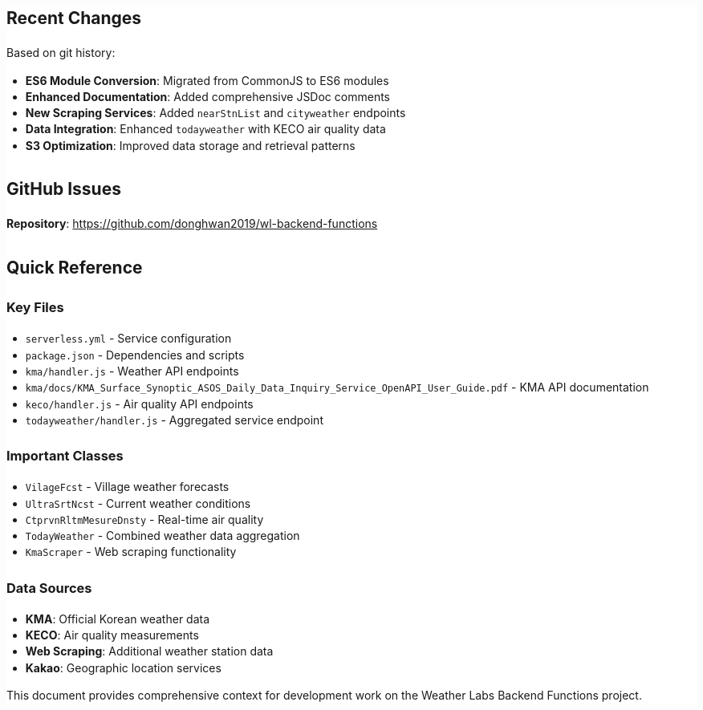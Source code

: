 ## Recent Changes

Based on git history:
- **ES6 Module Conversion**: Migrated from CommonJS to ES6 modules
- **Enhanced Documentation**: Added comprehensive JSDoc comments
- **New Scraping Services**: Added `nearStnList` and `cityweather` endpoints
- **Data Integration**: Enhanced `todayweather` with KECO air quality data
- **S3 Optimization**: Improved data storage and retrieval patterns

## GitHub Issues

**Repository**: https://github.com/donghwan2019/wl-backend-functions

## Quick Reference

### Key Files
- `serverless.yml` - Service configuration
- `package.json` - Dependencies and scripts
- `kma/handler.js` - Weather API endpoints
- `kma/docs/KMA_Surface_Synoptic_ASOS_Daily_Data_Inquiry_Service_OpenAPI_User_Guide.pdf` - KMA API documentation
- `keco/handler.js` - Air quality API endpoints
- `todayweather/handler.js` - Aggregated service endpoint

### Important Classes
- `VilageFcst` - Village weather forecasts
- `UltraSrtNcst` - Current weather conditions
- `CtprvnRltmMesureDnsty` - Real-time air quality
- `TodayWeather` - Combined weather data aggregation
- `KmaScraper` - Web scraping functionality

### Data Sources
- **KMA**: Official Korean weather data
- **KECO**: Air quality measurements
- **Web Scraping**: Additional weather station data
- **Kakao**: Geographic location services

This document provides comprehensive context for development work on the Weather Labs Backend Functions project.